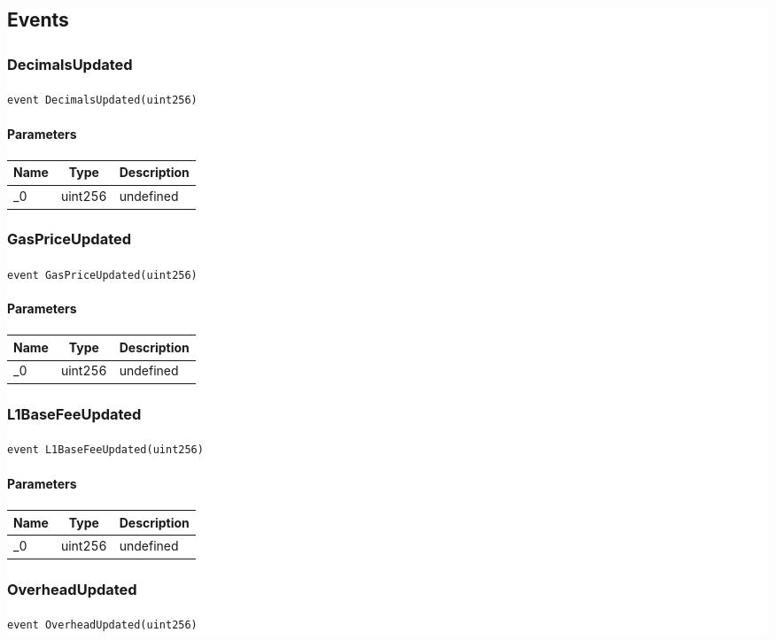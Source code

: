 

## Events

### DecimalsUpdated

```solidity
event DecimalsUpdated(uint256)
```





#### Parameters

| Name | Type | Description |
|---|---|---|
| _0  | uint256 | undefined |

### GasPriceUpdated

```solidity
event GasPriceUpdated(uint256)
```





#### Parameters

| Name | Type | Description |
|---|---|---|
| _0  | uint256 | undefined |

### L1BaseFeeUpdated

```solidity
event L1BaseFeeUpdated(uint256)
```





#### Parameters

| Name | Type | Description |
|---|---|---|
| _0  | uint256 | undefined |

### OverheadUpdated

```solidity
event OverheadUpdated(uint256)
```

